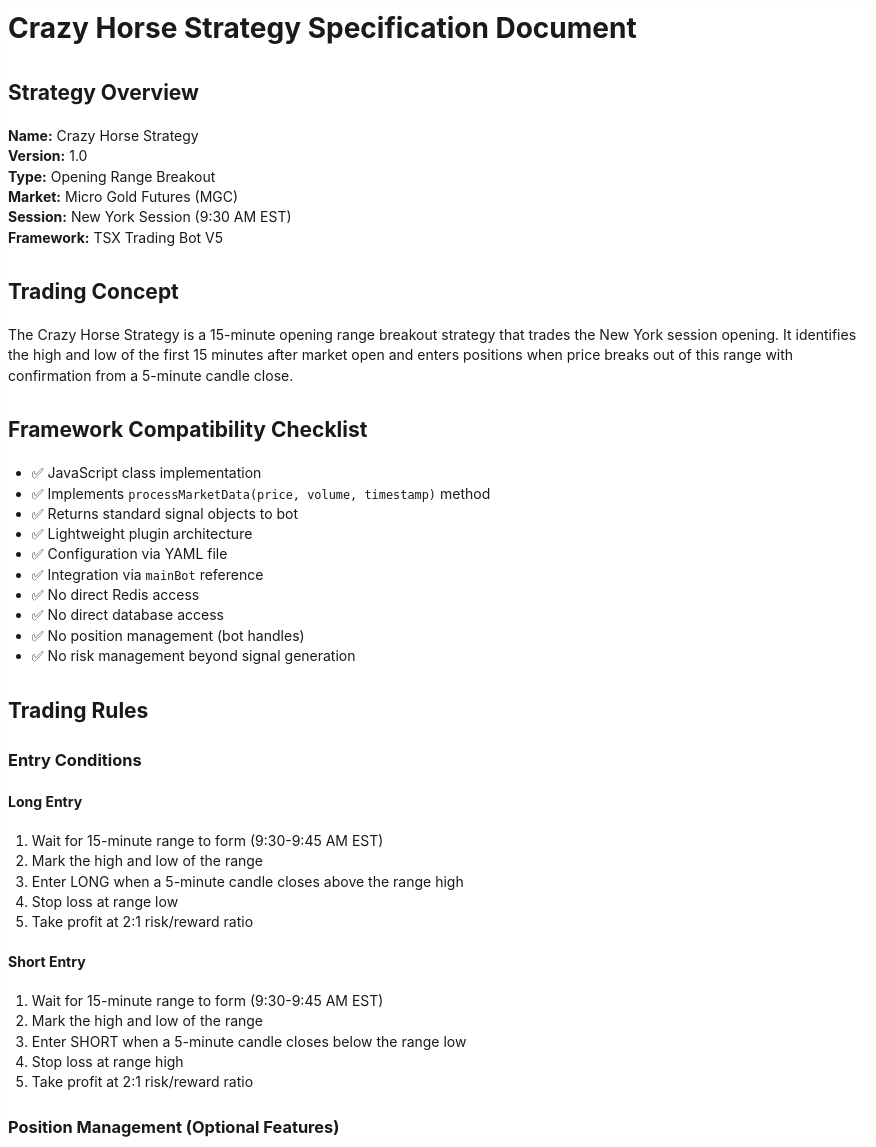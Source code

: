# Crazy Horse Strategy Specification Document

## Strategy Overview
**Name:** Crazy Horse Strategy  
**Version:** 1.0  
**Type:** Opening Range Breakout  
**Market:** Micro Gold Futures (MGC)  
**Session:** New York Session (9:30 AM EST)  
**Framework:** TSX Trading Bot V5  

## Trading Concept
The Crazy Horse Strategy is a 15-minute opening range breakout strategy that trades the New York session opening. It identifies the high and low of the first 15 minutes after market open and enters positions when price breaks out of this range with confirmation from a 5-minute candle close.

## Framework Compatibility Checklist
- ✅ JavaScript class implementation
- ✅ Implements `processMarketData(price, volume, timestamp)` method
- ✅ Returns standard signal objects to bot
- ✅ Lightweight plugin architecture
- ✅ Configuration via YAML file
- ✅ Integration via `mainBot` reference
- ✅ No direct Redis access
- ✅ No direct database access
- ✅ No position management (bot handles)
- ✅ No risk management beyond signal generation

## Trading Rules

### Entry Conditions

#### Long Entry
1. Wait for 15-minute range to form (9:30-9:45 AM EST)
2. Mark the high and low of the range
3. Enter LONG when a 5-minute candle closes above the range high
4. Stop loss at range low
5. Take profit at 2:1 risk/reward ratio

#### Short Entry
1. Wait for 15-minute range to form (9:30-9:45 AM EST)
2. Mark the high and low of the range
3. Enter SHORT when a 5-minute candle closes below the range low
4. Stop loss at range high
5. Take profit at 2:1 risk/reward ratio

### Position Management (Optional Features)
